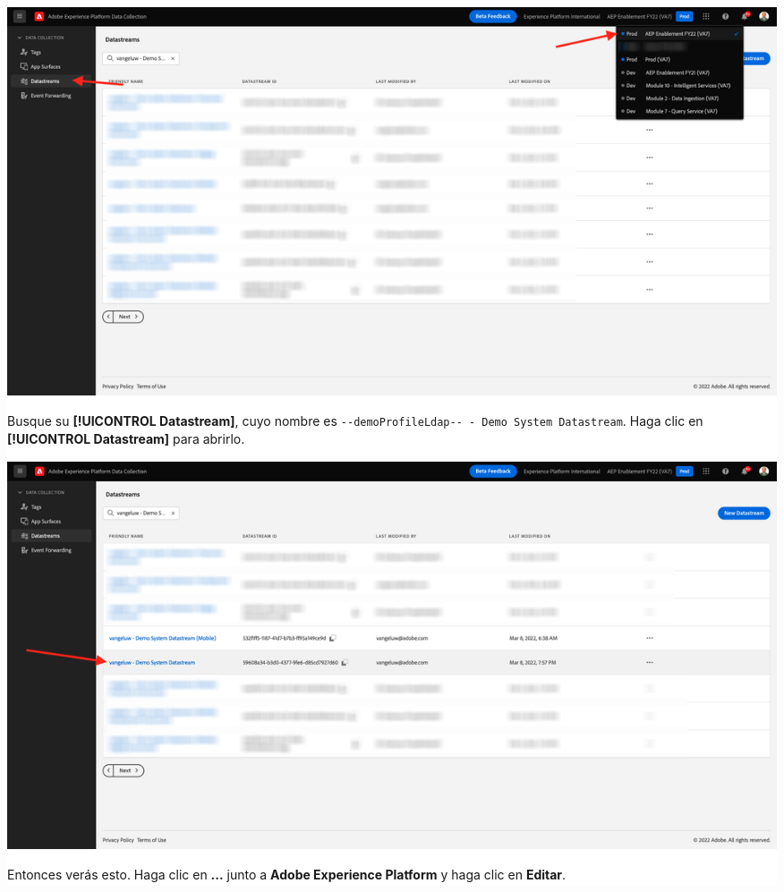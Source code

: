 ![Haga clic en el icono Configuración de Edge en el panel de navegación izquierdo](./images/edgeconfig1b.png)

Busque su **[!UICONTROL Datastream]**, cuyo nombre es `--demoProfileLdap-- - Demo System Datastream`. Haga clic en **[!UICONTROL Datastream]** para abrirlo.

![WebSDK](./images/websdk1.png)

Entonces verás esto. Haga clic en **...** junto a **Adobe Experience Platform** y haga clic en **Editar**.

